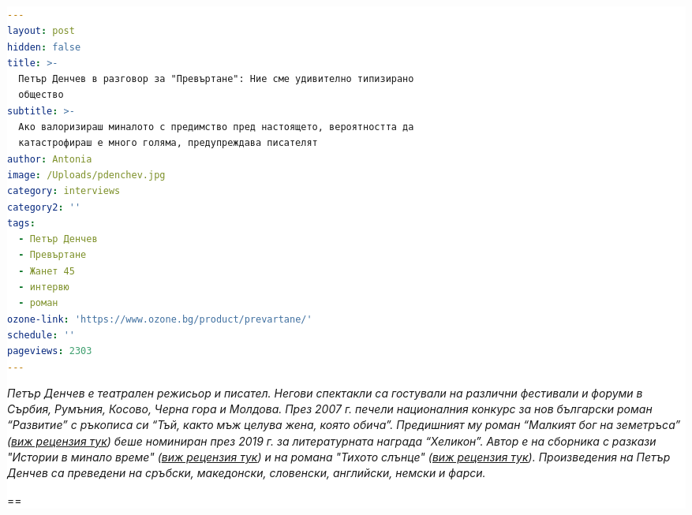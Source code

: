 ```yaml
---
layout: post
hidden: false
title: >-
  Петър Денчев в разговор за "Превъртане": Ние сме удивително типизирано
  общество
subtitle: >-
  Ако валоризираш миналото с предимство пред настоящето, вероятността да
  катастрофираш е много голяма, предупреждава писателят
author: Antonia
image: /Uploads/pdenchev.jpg
category: interviews
category2: ''
tags:
  - Петър Денчев
  - Превъртане
  - Жанет 45
  - интервю
  - роман
ozone-link: 'https://www.ozone.bg/product/prevartane/'
schedule: ''
pageviews: 2303
---
```

*Петър Денчев е театрален режисьор и писател. Негови спектакли са гостували на различни фестивали и форуми в Сърбия, Румъния, Косово, Черна гора и Молдова. През 2007 г. печели националния конкурс за нов български роман “Развитие” с ръкописа си “Тъй, както мъж целува жена, която обича”. Предишният му роман “Малкият бог на земетръса” ([виж рецензия тук](https://literaturnirazgovori.com/bookreviews/2019/02/19/10-56-%D1%80%D0%B5%D1%86%D0%B5%D0%BD%D0%B7%D0%B8%D1%8F-%D0%BF%D0%B5%D1%82%D1%8A%D1%80-%D0%B4%D0%B5%D0%BD%D1%87%D0%B5%D0%B2-%D0%BC%D0%B0%D0%BB%D0%BA%D0%B8%D1%8F%D1%82-%D0%B1%D0%BE%D0%B3-%D0%BD%D0%B0-%D0%B7%D0%B5%D0%BC%D0%B5%D1%82%D1%80%D1%8A%D1%81%D0%B0-%D1%81%D0%B5%D0%B1%D0%B5%D1%80%D0%B0%D0%B7%D0%B1%D0%B8%D1%80%D0%B0%D0%BD%D0%B5%D1%82%D0%BE-%D0%BA%D0%B0%D1%82%D0%BE-%D0%BF%D0%BE%D0%B7%D0%BD%D0%B0%D0%BD%D0%B8%D0%B5-%D0%B7%D0%B0-%D1%81%D0%BE%D0%B1%D1%81%D1%82%D0%B2%D0%B5%D0%BD%D0%B8%D1%82%D0%B5-%D0%BD%D0%B8-%D0%BA%D0%B0%D1%82%D0%B0%D1%81%D1%82%D1%80%D0%BE%D1%84%D0%B8.html)) беше номиниран през 2019 г. за литературната награда “Хеликон”. Автор е на сборника с разкази "Истории в минало време" ([виж рецензия тук](https://literaturnirazgovori.com/bookreviews/2019/03/08/10-45-%D1%80%D0%B5%D1%86%D0%B5%D0%BD%D0%B7%D0%B8%D1%8F-%D0%BF%D0%B5%D1%82%D1%8A%D1%80-%D0%B4%D0%B5%D0%BD%D1%87%D0%B5%D0%B2-%D1%82%D0%B8%D1%85%D0%BE%D1%82%D0%BE-%D1%81%D0%BB%D1%8A%D0%BD%D1%86%D0%B5.html)) и на романа "Тихото слънце" ([виж рецензия тук](https://literaturnirazgovori.com/bookreviews/2019/02/12/17-34-%D1%80%D0%B5%D1%86%D0%B5%D0%BD%D0%B7%D0%B8%D1%8F-%D0%BF%D0%B5%D1%82%D1%8A%D1%80-%D0%B4%D0%B5%D0%BD%D1%87%D0%B5%D0%B2-%D1%82%D0%B8%D1%85%D0%BE%D1%82%D0%BE-%D1%81%D0%BB%D1%8A%D0%BD%D1%86%D0%B5.html)). Произведения на Петър Денчев са преведени на сръбски, македонски, словенски, английски, немски и фарси.*

\==
